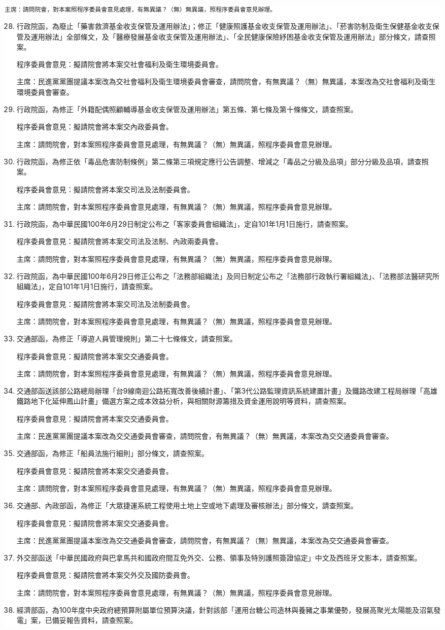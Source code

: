     主席：請問院會，對本案照程序委員會意見處理，有無異議？（無）無異議，照程序委員會意見辦理。

28. 行政院函，為廢止「藥害救濟基金收支保管及運用辦法」；修正「健康照護基金收支保管及運用辦法」、「菸害防制及衛生保健基金收支保管及運用辦法」全部條文，及「醫療發展基金收支保管及運用辦法」、「全民健康保險紓困基金收支保管及運用辦法」部分條文，請查照案。

    程序委員會意見：擬請院會將本案交社會福利及衛生環境委員會。

    主席：民進黨黨團提議本案改為交社會福利及衛生環境委員會審查，請問院會，有無異議？（無）無異議，本案改為交社會福利及衛生環境委員會審查。

29. 行政院函，為修正「外籍配偶照顧輔導基金收支保管及運用辦法」第五條、第七條及第十條條文，請查照案。

    程序委員會意見：擬請院會將本案交內政委員會。

    主席：請問院會，對本案照程序委員會意見處理，有無異議？（無）無異議，照程序委員會意見辦理。

30. 行政院函，為修正依「毒品危害防制條例」第二條第三項規定應行公告調整、增減之「毒品之分級及品項」部分分級及品項，請查照案。

    程序委員會意見：擬請院會將本案交司法及法制委員會。

    主席：請問院會，對本案照程序委員會意見處理，有無異議？（無）無異議，照程序委員會意見辦理。

31. 行政院函，為中華民國100年6月29日制定公布之「客家委員會組織法」，定自101年1月1日施行，請查照案。

    程序委員會意見：擬請院會將本案交司法及法制、內政兩委員會。

    主席：請問院會，對本案照程序委員會意見處理，有無異議？（無）無異議，照程序委員會意見辦理。

32. 行政院函，為中華民國100年6月29日修正公布之「法務部組織法」及同日制定公布之「法務部行政執行署組織法」、「法務部法醫研究所組織法」，定自101年1月1日施行，請查照案。

    程序委員會意見：擬請院會將本案交司法及法制委員會。

    主席：請問院會，對本案照程序委員會意見處理，有無異議？（無）無異議，照程序委員會意見辦理。

33. 交通部函，為修正「導遊人員管理規則」第二十七條條文，請查照案。

    程序委員會意見：擬請院會將本案交交通委員會。

    主席：請問院會，對本案照程序委員會意見處理，有無異議？（無）無異議，照程序委員會意見辦理。

34. 交通部函送該部公路總局辦理「台9線南迴公路拓寬改善後續計畫」、「第3代公路監理資訊系統建置計畫」及鐵路改建工程局辦理「高雄鐵路地下化延伸鳳山計畫」備選方案之成本效益分析，與相關財源籌措及資金運用說明等資料，請查照案。

    程序委員會意見：擬請院會將本案交交通委員會。

    主席：民進黨黨團提議本案改為交交通委員會審查，請問院會，有無異議？（無）無異議，本案改為交交通委員會審查。

35. 交通部函，為修正「船員法施行細則」部分條文，請查照案。

    程序委員會意見：擬請院會將本案交交通委員會。

    主席：請問院會，對本案照程序委員會意見處理，有無異議？（無）無異議，照程序委員會意見辦理。

36. 交通部、內政部函，為修正「大眾捷運系統工程使用土地上空或地下處理及審核辦法」部分條文，請查照案。

    程序委員會意見：擬請院會將本案交交通委員會。

    主席：民進黨黨團提議本案改為交交通委員會審查，請問院會，有無異議？（無）無異議，本案改為交交通委員會審查。

37. 外交部函送「中華民國政府與巴拿馬共和國政府間互免外交、公務、領事及特別護照簽證協定」中文及西班牙文影本，請查照案。

    程序委員會意見：擬請院會將本案交外交及國防委員會。

    主席：請問院會，對本案照程序委員會意見處理，有無異議？（無）無異議，照程序委員會意見辦理。

38. 經濟部函，為100年度中央政府總預算附屬單位預算決議，針對該部「運用台糖公司造林與養豬之事業優勢，發展高聚光太陽能及沼氣發電」案，已備妥報告資料，請查照案。
